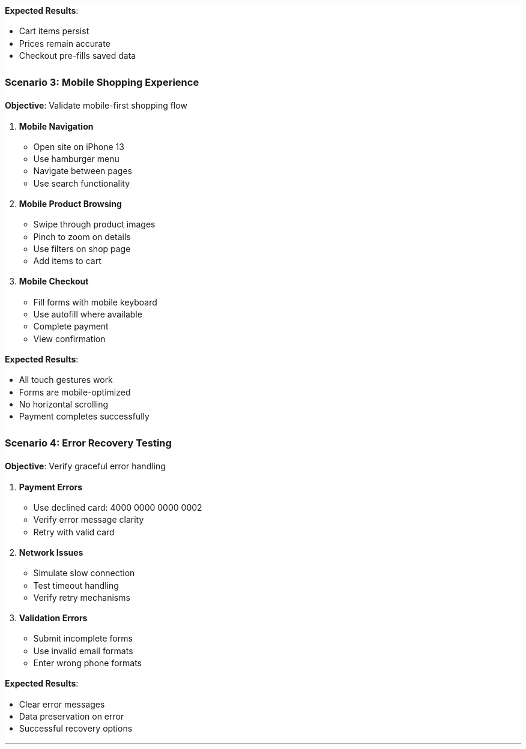 **Expected Results**:
- Cart items persist
- Prices remain accurate
- Checkout pre-fills saved data

### Scenario 3: Mobile Shopping Experience
**Objective**: Validate mobile-first shopping flow

1. **Mobile Navigation**
   - Open site on iPhone 13
   - Use hamburger menu
   - Navigate between pages
   - Use search functionality

2. **Mobile Product Browsing**
   - Swipe through product images
   - Pinch to zoom on details
   - Use filters on shop page
   - Add items to cart

3. **Mobile Checkout**
   - Fill forms with mobile keyboard
   - Use autofill where available
   - Complete payment
   - View confirmation

**Expected Results**:
- All touch gestures work
- Forms are mobile-optimized
- No horizontal scrolling
- Payment completes successfully

### Scenario 4: Error Recovery Testing
**Objective**: Verify graceful error handling

1. **Payment Errors**
   - Use declined card: 4000 0000 0000 0002
   - Verify error message clarity
   - Retry with valid card

2. **Network Issues**
   - Simulate slow connection
   - Test timeout handling
   - Verify retry mechanisms

3. **Validation Errors**
   - Submit incomplete forms
   - Use invalid email formats
   - Enter wrong phone formats

**Expected Results**:
- Clear error messages
- Data preservation on error
- Successful recovery options

---